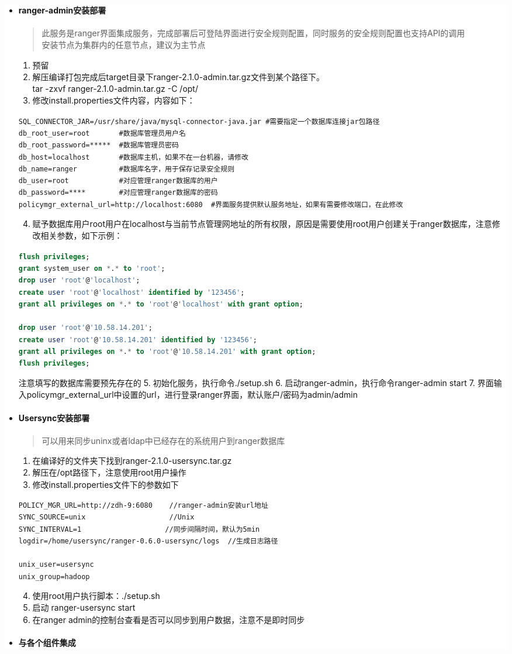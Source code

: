 - #### ranger-admin安装部署
  
  >  此服务是ranger界面集成服务，完成部署后可登陆界面进行安全规则配置，同时服务的安全规则配置也支持API的调用  
  >  安装节点为集群内的任意节点，建议为主节点  
  1. 预留
  2. 解压编译打包完成后target目录下ranger-2.1.0-admin.tar.gz文件到某个路径下。  
     tar -zxvf ranger-2.1.0-admin.tar.gz -C /opt/
  3. 修改install.properties文件内容，内容如下：  
  ```
  SQL_CONNECTOR_JAR=/usr/share/java/mysql-connector-java.jar #需要指定一个数据库连接jar包路径
  db_root_user=root       #数据库管理员用户名
  db_root_password=*****  #数据库管理员密码
  db_host=localhost       #数据库主机，如果不在一台机器，请修改
  db_name=ranger          #数据库名字，用于保存记录安全规则
  db_user=root            #对应管理ranger数据库的用户
  db_password=****        #对应管理ranger数据库的密码
  policymgr_external_url=http://localhost:6080  #界面服务提供默认服务地址，如果有需要修改端口，在此修改
  ```
  4. 赋予数据库用户root用户在localhost与当前节点管理网地址的所有权限，原因是需要使用root用户创建关于ranger数据库，注意修改相关参数，如下示例：
  ```sql
  flush privileges;
  grant system_user on *.* to 'root';
  drop user 'root'@'localhost';
  create user 'root'@'localhost' identified by '123456';
  grant all privileges on *.* to 'root'@'localhost' with grant option;
  
  drop user 'root'@'10.58.14.201';
  create user 'root'@'10.58.14.201' identified by '123456';
  grant all privileges on *.* to 'root'@'10.58.14.201' with grant option;
  flush privileges;
  ```
  注意填写的数据库需要预先存在的
  5. 初始化服务，执行命令./setup.sh
  6. 启动ranger-admin，执行命令ranger-admin start 
  7. 界面输入policymgr_external_url中设置的url，进行登录ranger界面，默认账户/密码为admin/admin
  
- #### Usersync安装部署
  
  > 可以用来同步uninx或者ldap中已经存在的系统用户到ranger数据库
  1. 在编译好的文件夹下找到ranger-2.1.0-usersync.tar.gz
  2. 解压在/opt路径下，注意使用root用户操作
  3. 修改install.properties文件下的参数如下
  ```
  POLICY_MGR_URL=http://zdh-9:6080    //ranger-admin安装url地址
  SYNC_SOURCE=unix                    //Unix
  SYNC_INTERVAL=1                    //同步间隔时间，默认为5min
  logdir=/home/usersync/ranger-0.6.0-usersync/logs  //生成日志路径
    
  unix_user=usersync
  unix_group=hadoop
  ```
  4. 使用root用户执行脚本：./setup.sh
  5. 启动  ranger-usersync start 
  6. 在ranger admin的控制台查看是否可以同步到用户数据，注意不是即时同步
- #### 与各个组件集成
  